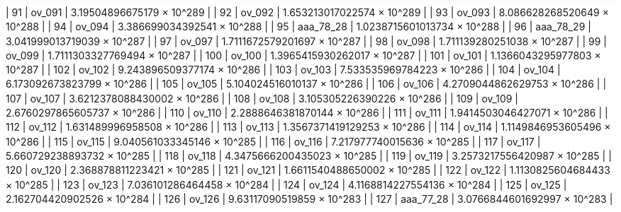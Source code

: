 | 91 | ov_091 | 3.19504896675179 × 10^289 |
| 92 | ov_092 | 1.653213017022574 × 10^289 |
| 93 | ov_093 | 8.086628268520649 × 10^288 |
| 94 | ov_094 | 3.386699034392541 × 10^288 |
| 95 | aaa_78_28 | 1.0238715601013734 × 10^288 |
| 96 | aaa_78_29 | 3.041999013719039 × 10^287 |
| 97 | ov_097 | 1.7111672579201697 × 10^287 |
| 98 | ov_098 | 1.711139280251038 × 10^287 |
| 99 | ov_099 | 1.7111303327769494 × 10^287 |
| 100 | ov_100 | 1.3965415930262017 × 10^287 |
| 101 | ov_101 | 1.1366043295977803 × 10^287 |
| 102 | ov_102 | 9.243896509377174 × 10^286 |
| 103 | ov_103 | 7.533535969784223 × 10^286 |
| 104 | ov_104 | 6.173092673823799 × 10^286 |
| 105 | ov_105 | 5.104024516010137 × 10^286 |
| 106 | ov_106 | 4.2709044862629753 × 10^286 |
| 107 | ov_107 | 3.6212378088430002 × 10^286 |
| 108 | ov_108 | 3.105305226390226 × 10^286 |
| 109 | ov_109 | 2.6760297865605737 × 10^286 |
| 110 | ov_110 | 2.2888646381870144 × 10^286 |
| 111 | ov_111 | 1.9414503046427071 × 10^286 |
| 112 | ov_112 | 1.631489996958508 × 10^286 |
| 113 | ov_113 | 1.3567371419129253 × 10^286 |
| 114 | ov_114 | 1.1149846953605496 × 10^286 |
| 115 | ov_115 | 9.040561033345146 × 10^285 |
| 116 | ov_116 | 7.217977740015636 × 10^285 |
| 117 | ov_117 | 5.660729238893732 × 10^285 |
| 118 | ov_118 | 4.3475666200435023 × 10^285 |
| 119 | ov_119 | 3.2573217556420987 × 10^285 |
| 120 | ov_120 | 2.368878811223421 × 10^285 |
| 121 | ov_121 | 1.6611540488650002 × 10^285 |
| 122 | ov_122 | 1.1130825604684433 × 10^285 |
| 123 | ov_123 | 7.036101286464458 × 10^284 |
| 124 | ov_124 | 4.1168814227554136 × 10^284 |
| 125 | ov_125 | 2.162704420902526 × 10^284 |
| 126 | ov_126 | 9.63117090519859 × 10^283 |
| 127 | aaa_77_28 | 3.0766844601692997 × 10^283 |